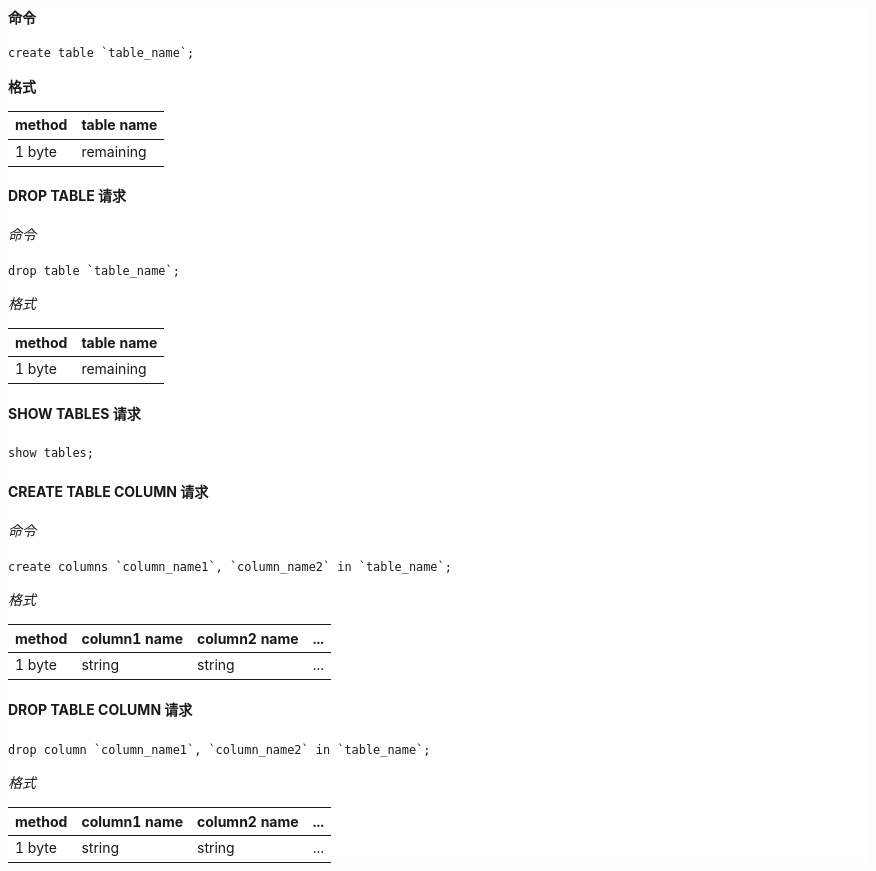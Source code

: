 **命令**

```
create table `table_name`;
```

**格式**

| method | table name |
|--------|------------|
| 1 byte | remaining  |

#### DROP TABLE 请求

*命令*

```
drop table `table_name`;
```

*格式*

| method | table name |
|--------|------------|
| 1 byte | remaining  |

#### SHOW TABLES 请求

```
show tables;
```

#### CREATE TABLE COLUMN 请求

*命令*

```
create columns `column_name1`, `column_name2` in `table_name`;
```

*格式*

| method | column1 name | column2 name | ... |
|--------|--------------|--------------|-----|
| 1 byte | string       | string       | ... |

#### DROP TABLE COLUMN 请求

```
drop column `column_name1`, `column_name2` in `table_name`;
```

*格式*

| method | column1 name | column2 name | ... |
|--------|--------------|--------------|-----|
| 1 byte | string       | string       | ... |
